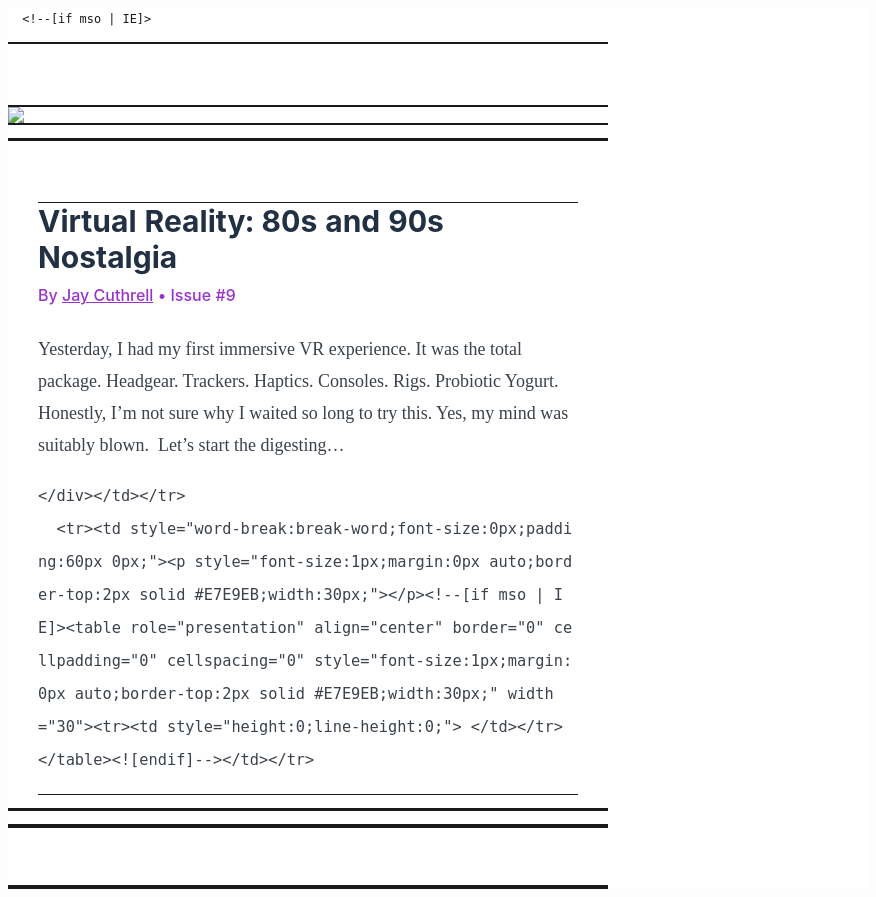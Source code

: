       
    

      <!--[if mso | IE]>
  <table role="presentation" border="0" cellpadding="0" cellspacing="0" width="600" align="center" style="width:600px;">
    <tr>
      <td style="line-height:0px;font-size:0px;mso-line-height-rule:exactly;">
  <![endif]--><div style="margin:0px auto;max-width:600px;"><table role="presentation" cellpadding="0" cellspacing="0" style="font-size:0px;width:100%;" align="center" border="0"><tbody><tr><td style="text-align:center;vertical-align:top;direction:ltr;font-size:0px;padding:0px;padding-top:48px;"><div aria-labelledby="mj-column-per-100" class="mj-column-per-100 outlook-group-fix" style="vertical-align:top;display:inline-block;direction:ltr;font-size:13px;text-align:left;width:100%;"><table role="presentation" cellpadding="0" cellspacing="0" width="100%" border="0"><tbody><tr><td style="word-break:break-word;font-size:0px;padding:0px;" align="center"><table role="presentation" cellpadding="0" cellspacing="0" style="border-collapse:collapse;border-spacing:0px;" align="center" border="0"><tbody><tr><td style="width:600px;"><img alt="Jay Cuthrell" title="" height="auto" src="https://s3.amazonaws.com/revue/profile_covers/images/000/000/668/cover/convergedthoughts.png?1483225375" style="border:none;border-radius:0;display:block;outline:none;text-decoration:none;width:100%;height:auto;" width="600"></td></tr></tbody></table></td></tr></tbody></table></div></td></tr></tbody></table></div>


    <!--[if mso | IE]>
<table role="presentation" border="0" cellpadding="0" cellspacing="0" width="600" align="center" style="width:600px;">
  <tr>
    <td style="line-height:0px;font-size:0px;mso-line-height-rule:exactly;">
<![endif]--><div style="margin:0px auto;max-width:600px;"><table role="presentation" cellpadding="0" cellspacing="0" style="font-size:0px;width:100%;" align="center" border="0"><tbody><tr><td style="text-align:center;vertical-align:top;direction:ltr;font-size:0px;padding:0px;padding-left:30px;padding-right:30px;padding-top:48px;" class="indented"><div aria-labelledby="mj-column-per-100" class="mj-column-per-100 outlook-group-fix" style="vertical-align:top;display:inline-block;direction:ltr;font-size:13px;text-align:left;width:100%;"><table role="presentation" cellpadding="0" cellspacing="0" width="100%" border="0"><tbody><tr><td style="word-break:break-word;font-size:0px;padding:0px;padding-bottom:10px;" align="left"><div style="cursor:auto;color:#223043;font-family:-apple-system, BlinkMacSystemFont, 'Segoe UI', Helvetica, sans-serif;font-size:30px;font-weight:700;line-height:36px;text-align:left;">
      Virtual Reality: 80s and 90s Nostalgia
    </div></td></tr><tr><td style="word-break:break-word;font-size:0px;padding:0px;" align="left"><div style="cursor:auto;font-family:-apple-system, BlinkMacSystemFont, 'Segoe UI', Helvetica, sans-serif;font-size:16px;line-height:20px;text-align:left;font-weight:500;color: #9932CC;">
      By <a style="color: #9932CC" href="http://digest.jaycuthrell.com/?utm_campaign=Issue&amp;utm_content=profileimage&amp;utm_medium=email&amp;utm_source=Jay+Cuthrell">Jay Cuthrell</a>&nbsp;&bull;&nbsp;Issue #9
    </div></td></tr><tr><td style="word-break:break-word;font-size:0px;padding:0px;padding-top:28px;" align="left"><div style="cursor:auto;color:#3B424B;font-family:Georgia, 'Times New Roman', Times, serif;font-size:18px;line-height:32px;text-align:left;"><div style="margin: 0;" class="revue-p">Yesterday, I had my first immersive VR experience. It was the total package. Headgear. Trackers. Haptics. Consoles. Rigs. Probiotic Yogurt. Honestly, I’m not sure why I waited so long to try this. Yes, my mind was suitably blown.  Let’s start the digesting…</div>

    </div></td></tr>
      <tr><td style="word-break:break-word;font-size:0px;padding:60px 0px;"><p style="font-size:1px;margin:0px auto;border-top:2px solid #E7E9EB;width:30px;"></p><!--[if mso | IE]><table role="presentation" align="center" border="0" cellpadding="0" cellspacing="0" style="font-size:1px;margin:0px auto;border-top:2px solid #E7E9EB;width:30px;" width="30"><tr><td style="height:0;line-height:0;"> </td></tr></table><![endif]--></td></tr>
  </tbody></table></div></td></tr></tbody></table></div>

    
      <!--[if mso | IE]>
<table role="presentation" border="0" cellpadding="0" cellspacing="0" width="600" align="center" style="width:600px;">
  <tr>
    <td style="line-height:0px;font-size:0px;mso-line-height-rule:exactly;">
<![endif]--><div style="margin:0px auto;max-width:600px;"><table role="presentation" cellpadding="0" cellspacing="0" style="font-size:0px;width:100%;" align="center" border="0"><tbody><tr><td style="text-align:center;vertical-align:top;direction:ltr;font-size:0px;padding:0px;padding-bottom:44px;"><div aria-labelledby="mj-column-per-100" class="mj-column-per-100 outlook-group-fix" style="vertical-align:top;display:inline-block;direction:ltr;font-size:13px;text-align:left;width:100%;"><table role="presentation" cellpadding="0" cellspacing="0" width="100%" border="0"><tbody><tr><td style="word-break:break-word;font-size:0px;padding:0px;" align="center"><table role="presentation" cellpadding="0" cellspacing="0" style="border-collapse:collapse;border-spacing:0px;" align="center" border="0"><tbody><tr><td style="width:600px;">
    <img alt="" title="" height="auto" src="https://s3.amazonaws.com/revue/items/images/001/669/962/mail/vr.png?1483583582" style="border:none;border-radius:0;display:block;outline:none;text-decoration:none;width:100%;height:auto;" width="600">